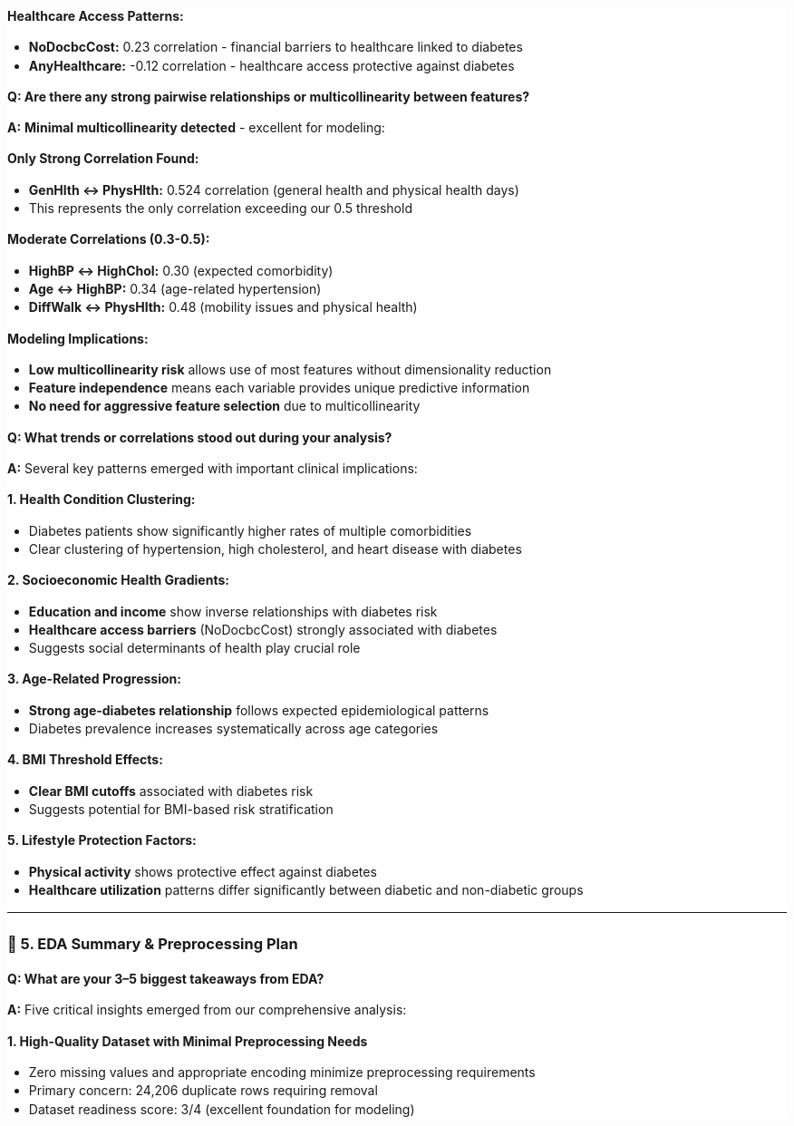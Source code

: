 **Healthcare Access Patterns:**
- **NoDocbcCost:** 0.23 correlation - financial barriers to healthcare linked to diabetes
- **AnyHealthcare:** -0.12 correlation - healthcare access protective against diabetes

**Q: Are there any strong pairwise relationships or multicollinearity between features?**

**A:** **Minimal multicollinearity detected** - excellent for modeling:

**Only Strong Correlation Found:**
- **GenHlth ↔ PhysHlth:** 0.524 correlation (general health and physical health days)
- This represents the only correlation exceeding our 0.5 threshold

**Moderate Correlations (0.3-0.5):**
- **HighBP ↔ HighChol:** 0.30 (expected comorbidity)
- **Age ↔ HighBP:** 0.34 (age-related hypertension)
- **DiffWalk ↔ PhysHlth:** 0.48 (mobility issues and physical health)

**Modeling Implications:**
- **Low multicollinearity risk** allows use of most features without dimensionality reduction
- **Feature independence** means each variable provides unique predictive information
- **No need for aggressive feature selection** due to multicollinearity

**Q: What trends or correlations stood out during your analysis?**

**A:** Several key patterns emerged with important clinical implications:

**1. Health Condition Clustering:**
   - Diabetes patients show significantly higher rates of multiple comorbidities
   - Clear clustering of hypertension, high cholesterol, and heart disease with diabetes

**2. Socioeconomic Health Gradients:**
   - **Education and income** show inverse relationships with diabetes risk
   - **Healthcare access barriers** (NoDocbcCost) strongly associated with diabetes
   - Suggests social determinants of health play crucial role

**3. Age-Related Progression:**
   - **Strong age-diabetes relationship** follows expected epidemiological patterns
   - Diabetes prevalence increases systematically across age categories

**4. BMI Threshold Effects:**
   - **Clear BMI cutoffs** associated with diabetes risk
   - Suggests potential for BMI-based risk stratification

**5. Lifestyle Protection Factors:**
   - **Physical activity** shows protective effect against diabetes
   - **Healthcare utilization** patterns differ significantly between diabetic and non-diabetic groups

---

### 🧰 5. EDA Summary & Preprocessing Plan

**Q: What are your 3–5 biggest takeaways from EDA?**

**A:** Five critical insights emerged from our comprehensive analysis:

**1. High-Quality Dataset with Minimal Preprocessing Needs**
   - Zero missing values and appropriate encoding minimize preprocessing requirements
   - Primary concern: 24,206 duplicate rows requiring removal
   - Dataset readiness score: 3/4 (excellent foundation for modeling)
